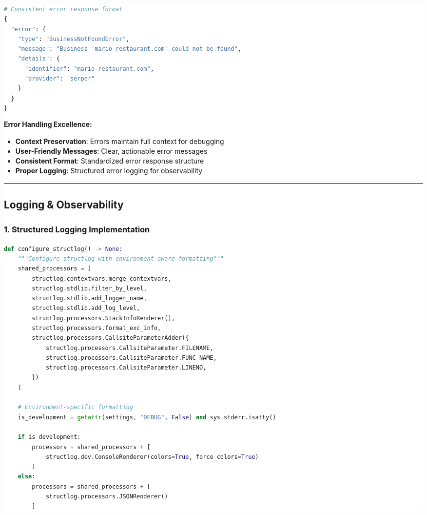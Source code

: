 ```python
# Consistent error response format
{
  "error": {
    "type": "BusinessNotFoundError",
    "message": "Business 'mario-restaurant.com' could not be found",
    "details": {
      "identifier": "mario-restaurant.com",
      "provider": "serper"
    }
  }
}
```

**Error Handling Excellence:**
- **Context Preservation**: Errors maintain full context for debugging
- **User-Friendly Messages**: Clear, actionable error messages
- **Consistent Format**: Standardized error response structure
- **Proper Logging**: Structured error logging for observability

---

## Logging & Observability

### 1. Structured Logging Implementation

```python
def configure_structlog() -> None:
    """Configure structlog with environment-aware formatting"""
    shared_processors = [
        structlog.contextvars.merge_contextvars,
        structlog.stdlib.filter_by_level,
        structlog.stdlib.add_logger_name,
        structlog.stdlib.add_log_level,
        structlog.processors.StackInfoRenderer(),
        structlog.processors.format_exc_info,
        structlog.processors.CallsiteParameterAdder({
            structlog.processors.CallsiteParameter.FILENAME,
            structlog.processors.CallsiteParameter.FUNC_NAME,
            structlog.processors.CallsiteParameter.LINENO,
        })
    ]

    # Environment-specific formatting
    is_development = getattr(settings, "DEBUG", False) and sys.stderr.isatty()

    if is_development:
        processors = shared_processors + [
            structlog.dev.ConsoleRenderer(colors=True, force_colors=True)
        ]
    else:
        processors = shared_processors + [
            structlog.processors.JSONRenderer()
        ]
```
